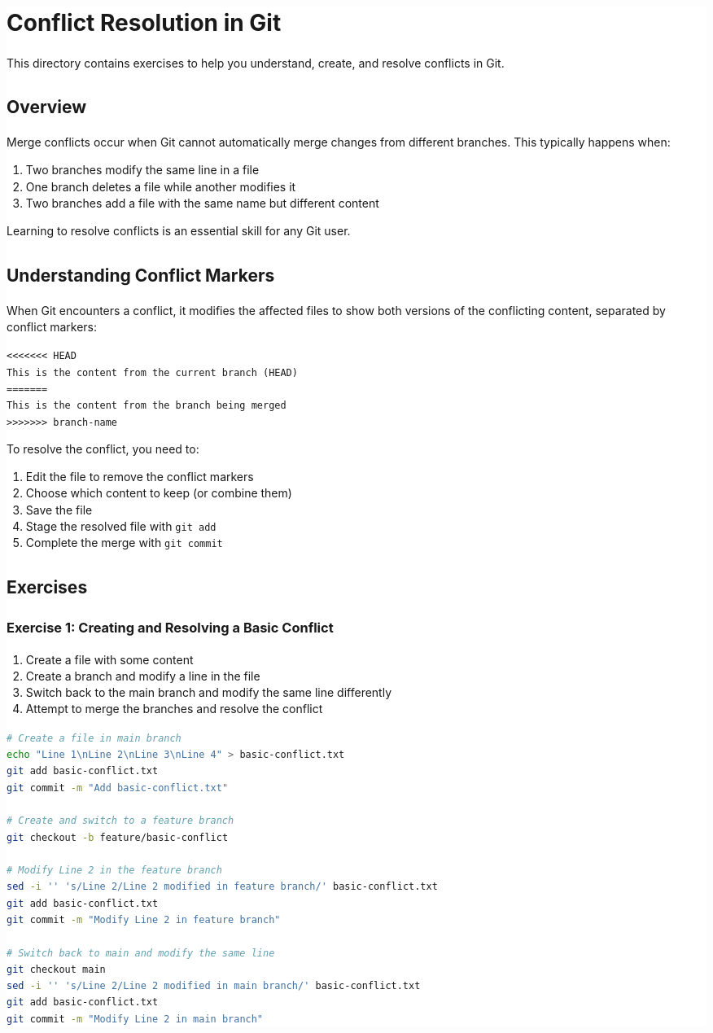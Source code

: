 # Conflict Resolution in Git

This directory contains exercises to help you understand, create, and resolve conflicts in Git.

## Overview

Merge conflicts occur when Git cannot automatically merge changes from different branches. This typically happens when:

1. Two branches modify the same line in a file
2. One branch deletes a file while another modifies it
3. Two branches add a file with the same name but different content

Learning to resolve conflicts is an essential skill for any Git user.

## Understanding Conflict Markers

When Git encounters a conflict, it modifies the affected files to show both versions of the conflicting content, separated by conflict markers:

```
<<<<<<< HEAD
This is the content from the current branch (HEAD)
=======
This is the content from the branch being merged
>>>>>>> branch-name
```

To resolve the conflict, you need to:
1. Edit the file to remove the conflict markers
2. Choose which content to keep (or combine them)
3. Save the file
4. Stage the resolved file with `git add`
5. Complete the merge with `git commit`

## Exercises

### Exercise 1: Creating and Resolving a Basic Conflict

1. Create a file with some content
2. Create a branch and modify a line in the file
3. Switch back to the main branch and modify the same line differently
4. Attempt to merge the branches and resolve the conflict

```bash
# Create a file in main branch
echo "Line 1\nLine 2\nLine 3\nLine 4" > basic-conflict.txt
git add basic-conflict.txt
git commit -m "Add basic-conflict.txt"

# Create and switch to a feature branch
git checkout -b feature/basic-conflict

# Modify Line 2 in the feature branch
sed -i '' 's/Line 2/Line 2 modified in feature branch/' basic-conflict.txt
git add basic-conflict.txt
git commit -m "Modify Line 2 in feature branch"

# Switch back to main and modify the same line
git checkout main
sed -i '' 's/Line 2/Line 2 modified in main branch/' basic-conflict.txt
git add basic-conflict.txt
git commit -m "Modify Line 2 in main branch"

```